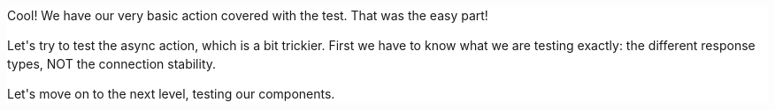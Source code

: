 Cool! We have our very basic action covered with the test. That was the easy part!

Let's try to test the async action, which is a bit trickier. First we have to know what we are testing exactly: the different response types, NOT the connection stability.

Let's move on to the next level, testing our components.
